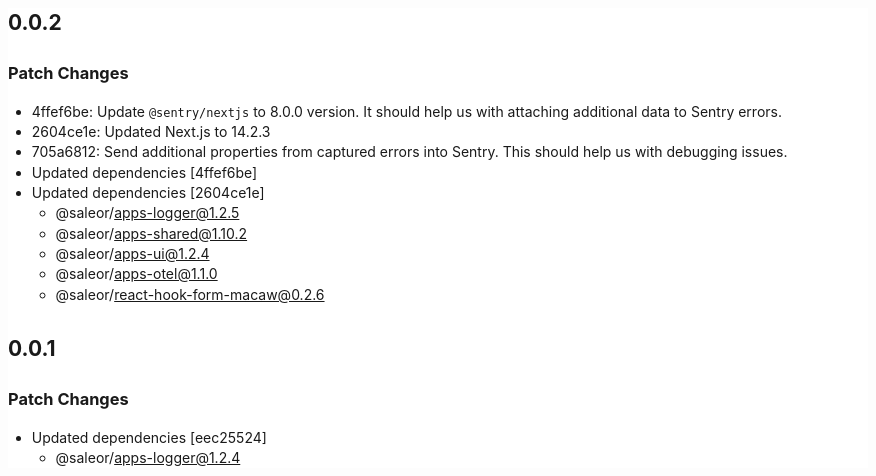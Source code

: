 ## 0.0.2

### Patch Changes

- 4ffef6be: Update `@sentry/nextjs` to 8.0.0 version. It should help us with attaching additional data to Sentry errors.
- 2604ce1e: Updated Next.js to 14.2.3
- 705a6812: Send additional properties from captured errors into Sentry. This should help us with debugging issues.
- Updated dependencies [4ffef6be]
- Updated dependencies [2604ce1e]
  - @saleor/apps-logger@1.2.5
  - @saleor/apps-shared@1.10.2
  - @saleor/apps-ui@1.2.4
  - @saleor/apps-otel@1.1.0
  - @saleor/react-hook-form-macaw@0.2.6

## 0.0.1

### Patch Changes

- Updated dependencies [eec25524]
  - @saleor/apps-logger@1.2.4

